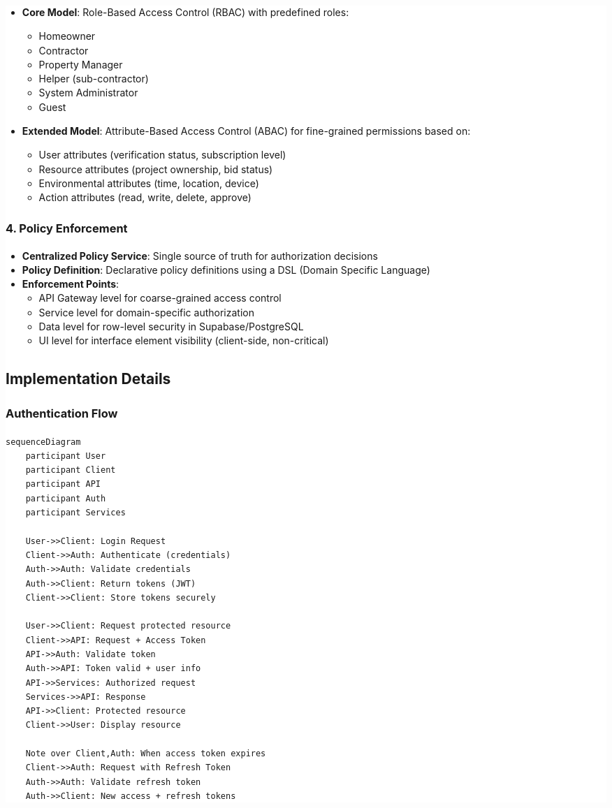 - **Core Model**: Role-Based Access Control (RBAC) with predefined roles:
  - Homeowner
  - Contractor
  - Property Manager
  - Helper (sub-contractor)
  - System Administrator
  - Guest

- **Extended Model**: Attribute-Based Access Control (ABAC) for fine-grained permissions based on:
  - User attributes (verification status, subscription level)
  - Resource attributes (project ownership, bid status)
  - Environmental attributes (time, location, device)
  - Action attributes (read, write, delete, approve)

### 4. Policy Enforcement

- **Centralized Policy Service**: Single source of truth for authorization decisions
- **Policy Definition**: Declarative policy definitions using a DSL (Domain Specific Language)
- **Enforcement Points**:
  - API Gateway level for coarse-grained access control
  - Service level for domain-specific authorization
  - Data level for row-level security in Supabase/PostgreSQL
  - UI level for interface element visibility (client-side, non-critical)

## Implementation Details

### Authentication Flow

```mermaid
sequenceDiagram
    participant User
    participant Client
    participant API
    participant Auth
    participant Services
    
    User->>Client: Login Request
    Client->>Auth: Authenticate (credentials)
    Auth->>Auth: Validate credentials
    Auth->>Client: Return tokens (JWT)
    Client->>Client: Store tokens securely
    
    User->>Client: Request protected resource
    Client->>API: Request + Access Token
    API->>Auth: Validate token
    Auth->>API: Token valid + user info
    API->>Services: Authorized request
    Services->>API: Response
    API->>Client: Protected resource
    Client->>User: Display resource
    
    Note over Client,Auth: When access token expires
    Client->>Auth: Request with Refresh Token
    Auth->>Auth: Validate refresh token
    Auth->>Client: New access + refresh tokens
```
